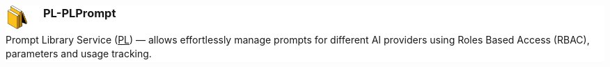 


<img align="left" style="margin-right:20px" width="34" height="34" src="./docs//svg//c4ai-pl-drawio.svg" alt="PL Service">

###  PL-PLPrompt
Prompt Library Service ([PL](https://cloud4.ai/services/pl.html)) &mdash; allows effortlessly manage prompts for different AI providers using Roles Based Access (RBAC), parameters and usage tracking.


